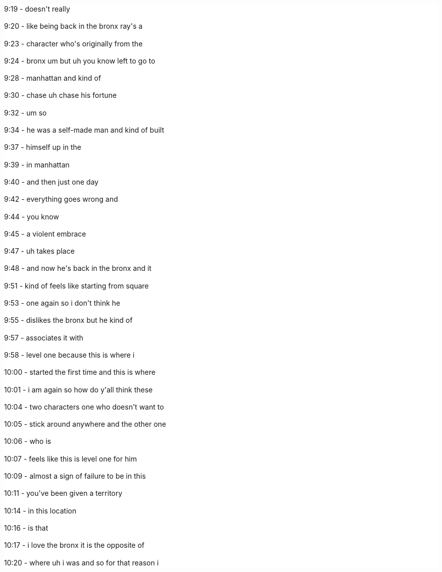 9:19 - doesn't really

9:20 - like being back in the bronx ray's a

9:23 - character who's originally from the

9:24 - bronx um but uh you know left to go to

9:28 - manhattan and kind of

9:30 - chase uh chase his fortune

9:32 - um so

9:34 - he was a self-made man and kind of built

9:37 - himself up in the

9:39 - in manhattan

9:40 - and then just one day

9:42 - everything goes wrong and

9:44 - you know

9:45 - a violent embrace

9:47 - uh takes place

9:48 - and now he's back in the bronx and it

9:51 - kind of feels like starting from square

9:53 - one again so i don't think he

9:55 - dislikes the bronx but he kind of

9:57 - associates it with

9:58 - level one because this is where i

10:00 - started the first time and this is where

10:01 - i am again so how do y'all think these

10:04 - two characters one who doesn't want to

10:05 - stick around anywhere and the other one

10:06 - who is

10:07 - feels like this is level one for him

10:09 - almost a sign of failure to be in this

10:11 - you've been given a territory

10:14 - in this location

10:16 - is that

10:17 - i love the bronx it is the opposite of

10:20 - where uh i was and so for that reason i
